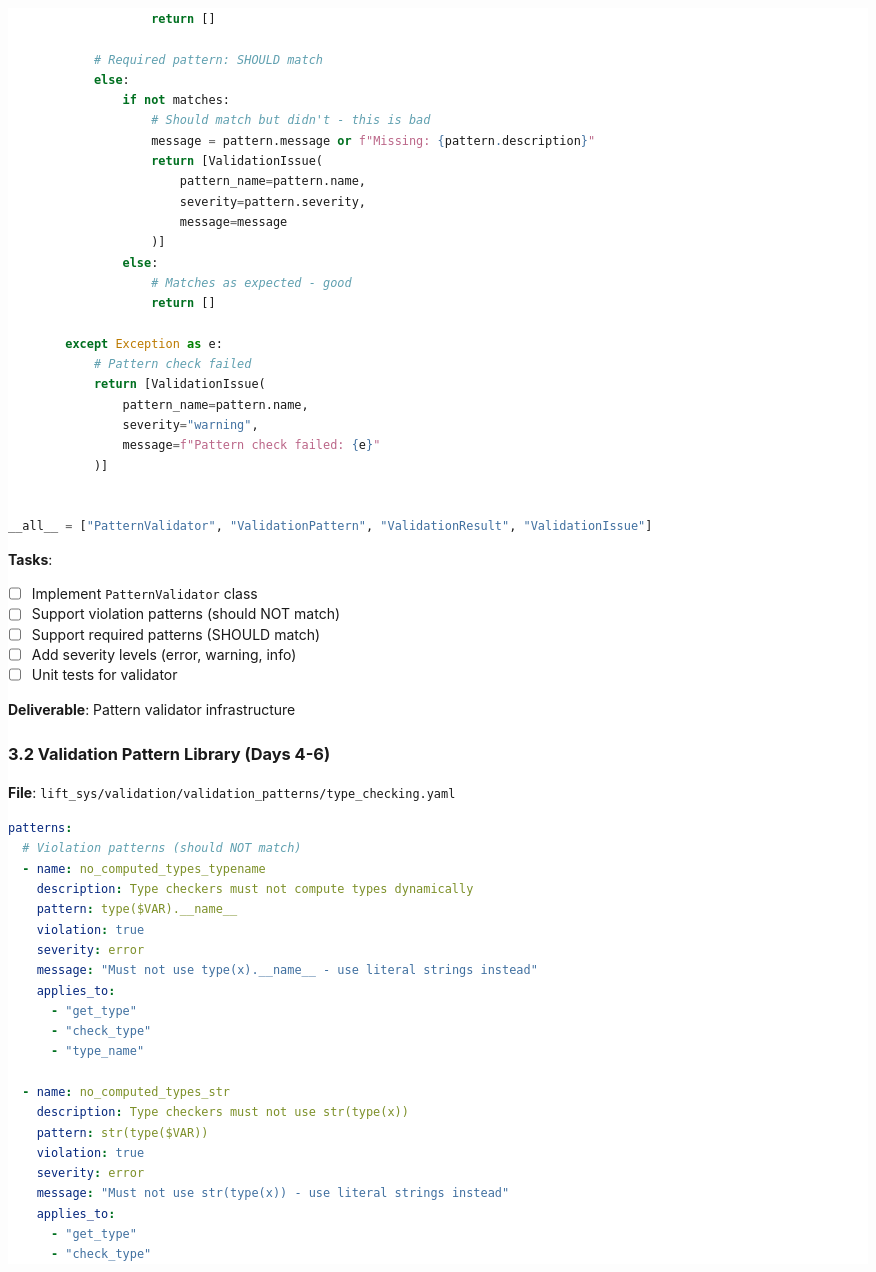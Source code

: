 ```python
                    return []

            # Required pattern: SHOULD match
            else:
                if not matches:
                    # Should match but didn't - this is bad
                    message = pattern.message or f"Missing: {pattern.description}"
                    return [ValidationIssue(
                        pattern_name=pattern.name,
                        severity=pattern.severity,
                        message=message
                    )]
                else:
                    # Matches as expected - good
                    return []

        except Exception as e:
            # Pattern check failed
            return [ValidationIssue(
                pattern_name=pattern.name,
                severity="warning",
                message=f"Pattern check failed: {e}"
            )]


__all__ = ["PatternValidator", "ValidationPattern", "ValidationResult", "ValidationIssue"]
```

**Tasks**:
- [ ] Implement `PatternValidator` class
- [ ] Support violation patterns (should NOT match)
- [ ] Support required patterns (SHOULD match)
- [ ] Add severity levels (error, warning, info)
- [ ] Unit tests for validator

**Deliverable**: Pattern validator infrastructure

### 3.2 Validation Pattern Library (Days 4-6)

**File**: `lift_sys/validation/validation_patterns/type_checking.yaml`

```yaml
patterns:
  # Violation patterns (should NOT match)
  - name: no_computed_types_typename
    description: Type checkers must not compute types dynamically
    pattern: type($VAR).__name__
    violation: true
    severity: error
    message: "Must not use type(x).__name__ - use literal strings instead"
    applies_to:
      - "get_type"
      - "check_type"
      - "type_name"

  - name: no_computed_types_str
    description: Type checkers must not use str(type(x))
    pattern: str(type($VAR))
    violation: true
    severity: error
    message: "Must not use str(type(x)) - use literal strings instead"
    applies_to:
      - "get_type"
      - "check_type"

```